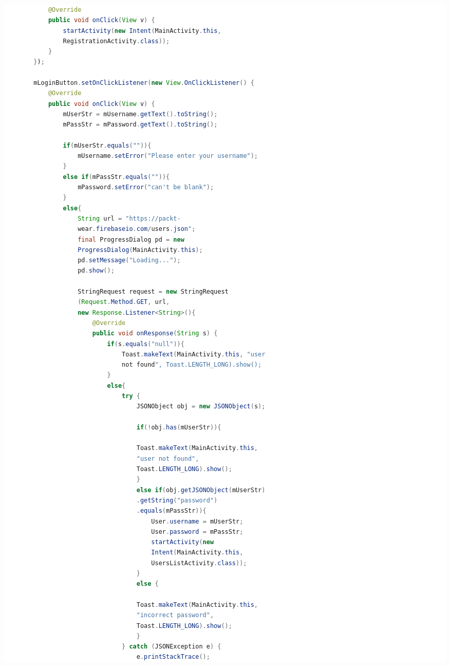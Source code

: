 ```java
            @Override
            public void onClick(View v) {
                startActivity(new Intent(MainActivity.this, 
                RegistrationActivity.class));
            }
        });

        mLoginButton.setOnClickListener(new View.OnClickListener() {
            @Override
            public void onClick(View v) {
                mUserStr = mUsername.getText().toString();
                mPassStr = mPassword.getText().toString();

                if(mUserStr.equals("")){
                    mUsername.setError("Please enter your username");
                }
                else if(mPassStr.equals("")){
                    mPassword.setError("can't be blank");
                }
                else{
                    String url = "https://packt-
                    wear.firebaseio.com/users.json";
                    final ProgressDialog pd = new                 
                    ProgressDialog(MainActivity.this);
                    pd.setMessage("Loading...");
                    pd.show();

                    StringRequest request = new StringRequest
                    (Request.Method.GET, url, 
                    new Response.Listener<String>(){
                        @Override
                        public void onResponse(String s) {
                            if(s.equals("null")){
                                Toast.makeText(MainActivity.this, "user 
                                not found", Toast.LENGTH_LONG).show();
                            }
                            else{
                                try {
                                    JSONObject obj = new JSONObject(s);

                                    if(!obj.has(mUserStr)){

                                    Toast.makeText(MainActivity.this, 
                                    "user not found", 
                                    Toast.LENGTH_LONG).show();
                                    }
                                    else if(obj.getJSONObject(mUserStr)
                                    .getString("password")
                                    .equals(mPassStr)){
                                        User.username = mUserStr;
                                        User.password = mPassStr;
                                        startActivity(new 
                                        Intent(MainActivity.this,    
                                        UsersListActivity.class));
                                    }
                                    else {

                                    Toast.makeText(MainActivity.this, 
                                    "incorrect password", 
                                    Toast.LENGTH_LONG).show();
                                    }
                                } catch (JSONException e) {
                                    e.printStackTrace();
```